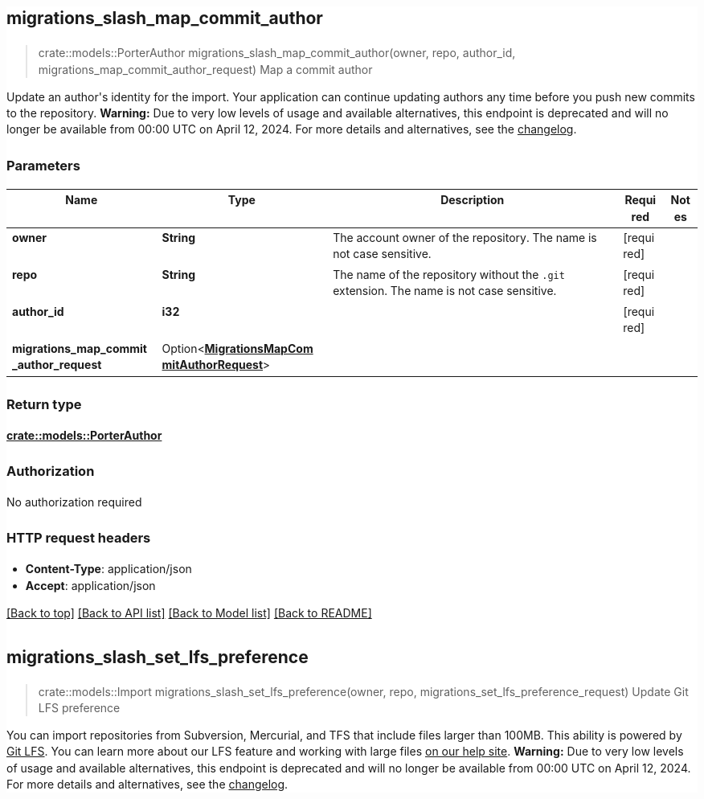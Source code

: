 
## migrations_slash_map_commit_author

> crate::models::PorterAuthor migrations_slash_map_commit_author(owner, repo, author_id, migrations_map_commit_author_request)
Map a commit author

Update an author's identity for the import. Your application can continue updating authors any time before you push new commits to the repository.  **Warning:** Due to very low levels of usage and available alternatives, this endpoint is deprecated and will no longer be available from 00:00 UTC on April 12, 2024. For more details and alternatives, see the [changelog](https://gh.io/source-imports-api-deprecation). 

### Parameters


Name | Type | Description  | Required | Notes
------------- | ------------- | ------------- | ------------- | -------------
**owner** | **String** | The account owner of the repository. The name is not case sensitive. | [required] |
**repo** | **String** | The name of the repository without the `.git` extension. The name is not case sensitive. | [required] |
**author_id** | **i32** |  | [required] |
**migrations_map_commit_author_request** | Option<[**MigrationsMapCommitAuthorRequest**](MigrationsMapCommitAuthorRequest.md)> |  |  |

### Return type

[**crate::models::PorterAuthor**](porter-author.md)

### Authorization

No authorization required

### HTTP request headers

- **Content-Type**: application/json
- **Accept**: application/json

[[Back to top]](#) [[Back to API list]](../README.md#documentation-for-api-endpoints) [[Back to Model list]](../README.md#documentation-for-models) [[Back to README]](../README.md)


## migrations_slash_set_lfs_preference

> crate::models::Import migrations_slash_set_lfs_preference(owner, repo, migrations_set_lfs_preference_request)
Update Git LFS preference

You can import repositories from Subversion, Mercurial, and TFS that include files larger than 100MB. This ability is powered by [Git LFS](https://git-lfs.com).  You can learn more about our LFS feature and working with large files [on our help site](https://docs.github.com/repositories/working-with-files/managing-large-files).  **Warning:** Due to very low levels of usage and available alternatives, this endpoint is deprecated and will no longer be available from 00:00 UTC on April 12, 2024. For more details and alternatives, see the [changelog](https://gh.io/source-imports-api-deprecation). 

